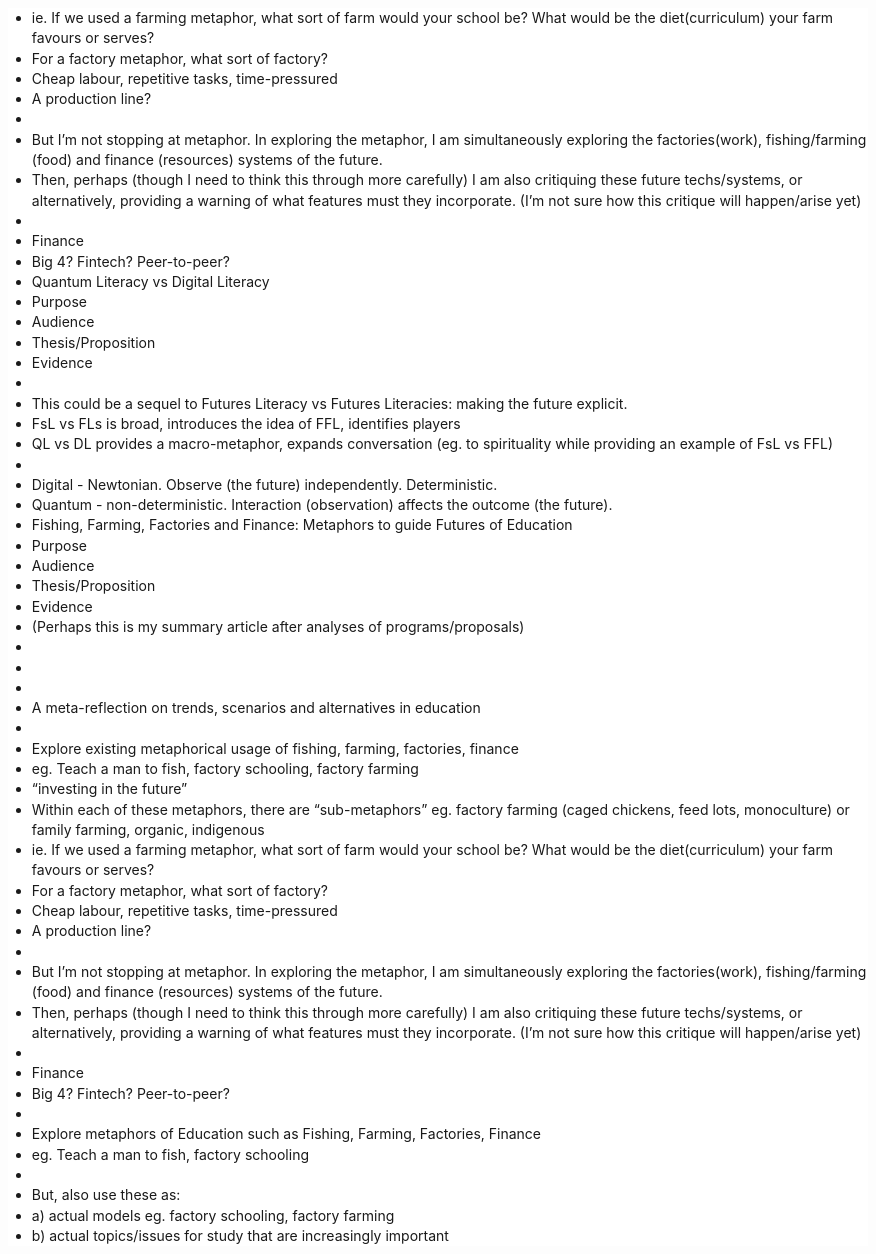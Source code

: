 - ie. If we used a farming metaphor, what sort of farm would your school be? What would be the diet(curriculum) your farm favours or serves?
- For a factory metaphor, what sort of factory?
- Cheap labour, repetitive tasks, time-pressured
- A production line?
-
- But I’m not stopping at metaphor. In exploring the metaphor, I am simultaneously exploring the factories(work), fishing/farming (food) and finance (resources) systems of the future.
- Then, perhaps (though I need to think this through more carefully) I am also critiquing these future techs/systems, or alternatively, providing a warning of what features must they incorporate. (I’m not sure how this critique will happen/arise yet)
-
- Finance
- Big 4? Fintech? Peer-to-peer?
- Quantum Literacy vs Digital Literacy
- Purpose
- Audience
- Thesis/Proposition
- Evidence
-
- This could be a sequel to Futures Literacy vs Futures Literacies: making the future explicit.
- FsL vs FLs is broad, introduces the idea of FFL, identifies players
- QL vs DL provides a macro-metaphor, expands conversation (eg. to spirituality while providing an example of FsL vs FFL)
-
- Digital - Newtonian. Observe (the future) independently. Deterministic.
- Quantum - non-deterministic. Interaction (observation) affects the outcome (the future).
- Fishing, Farming, Factories and Finance: Metaphors to guide Futures of Education
- Purpose
- Audience
- Thesis/Proposition
- Evidence
- (Perhaps this is my summary article after analyses of programs/proposals)
-
-
-
- A meta-reflection on trends, scenarios and alternatives in education
-
- Explore existing metaphorical usage of fishing, farming, factories, finance
- eg. Teach a man to fish, factory schooling, factory farming
- “investing in the future”
- Within each of these metaphors, there are “sub-metaphors” eg. factory farming (caged chickens, feed lots, monoculture) or family farming, organic, indigenous
- ie. If we used a farming metaphor, what sort of farm would your school be? What would be the diet(curriculum) your farm favours or serves?
- For a factory metaphor, what sort of factory?
- Cheap labour, repetitive tasks, time-pressured
- A production line?
-
- But I’m not stopping at metaphor. In exploring the metaphor, I am simultaneously exploring the factories(work), fishing/farming (food) and finance (resources) systems of the future.
- Then, perhaps (though I need to think this through more carefully) I am also critiquing these future techs/systems, or alternatively, providing a warning of what features must they incorporate. (I’m not sure how this critique will happen/arise yet)
-
- Finance
- Big 4? Fintech? Peer-to-peer?
-
- Explore metaphors of Education such as Fishing, Farming, Factories, Finance
- eg. Teach a man to fish, factory schooling
-
- But, also use these as:
- a) actual models eg. factory schooling, factory farming
- b) actual topics/issues for study that are increasingly important